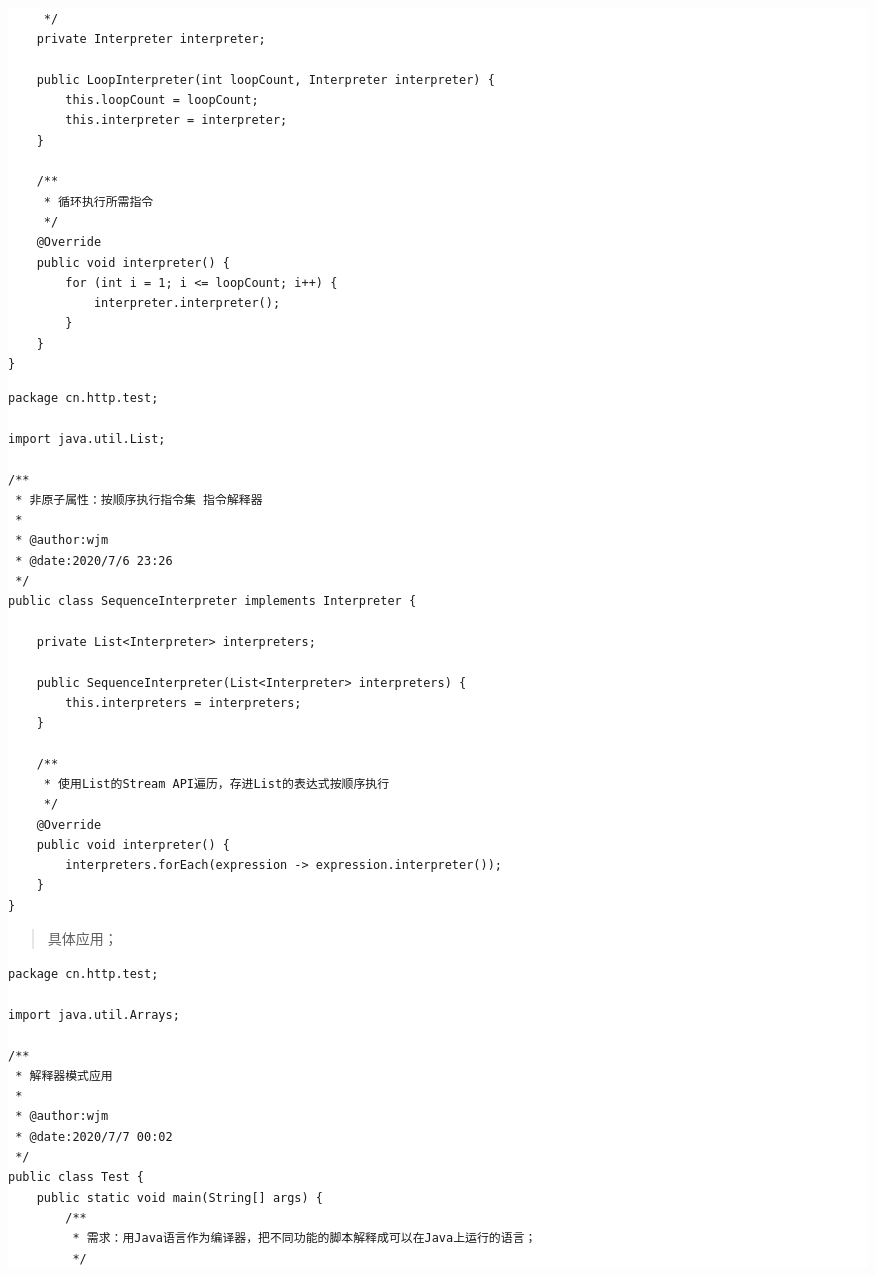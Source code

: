 ```
     */
    private Interpreter interpreter;

    public LoopInterpreter(int loopCount, Interpreter interpreter) {
        this.loopCount = loopCount;
        this.interpreter = interpreter;
    }

    /**
     * 循环执行所需指令
     */
    @Override
    public void interpreter() {
        for (int i = 1; i <= loopCount; i++) {
            interpreter.interpreter();
        }
    }
}
```
```
package cn.http.test;

import java.util.List;

/**
 * 非原子属性：按顺序执行指令集 指令解释器
 *
 * @author:wjm
 * @date:2020/7/6 23:26
 */
public class SequenceInterpreter implements Interpreter {

    private List<Interpreter> interpreters;

    public SequenceInterpreter(List<Interpreter> interpreters) {
        this.interpreters = interpreters;
    }

    /**
     * 使用List的Stream API遍历，存进List的表达式按顺序执行
     */
    @Override
    public void interpreter() {
        interpreters.forEach(expression -> expression.interpreter());
    }
}
```
>具体应用；
```
package cn.http.test;

import java.util.Arrays;

/**
 * 解释器模式应用
 *
 * @author:wjm
 * @date:2020/7/7 00:02
 */
public class Test {
    public static void main(String[] args) {
        /**
         * 需求：用Java语言作为编译器，把不同功能的脚本解释成可以在Java上运行的语言；
         */
```